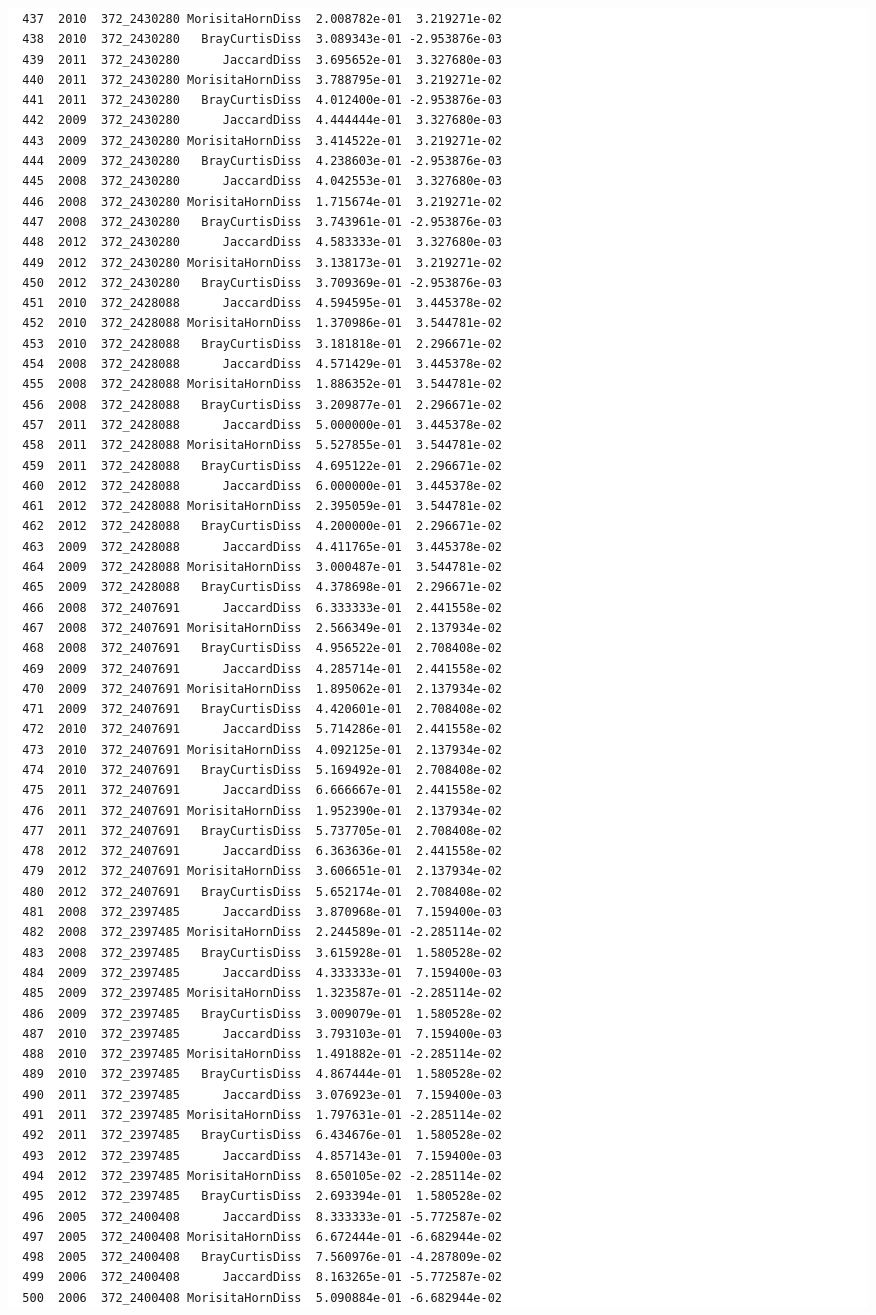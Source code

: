       437  2010  372_2430280 MorisitaHornDiss  2.008782e-01  3.219271e-02
      438  2010  372_2430280   BrayCurtisDiss  3.089343e-01 -2.953876e-03
      439  2011  372_2430280      JaccardDiss  3.695652e-01  3.327680e-03
      440  2011  372_2430280 MorisitaHornDiss  3.788795e-01  3.219271e-02
      441  2011  372_2430280   BrayCurtisDiss  4.012400e-01 -2.953876e-03
      442  2009  372_2430280      JaccardDiss  4.444444e-01  3.327680e-03
      443  2009  372_2430280 MorisitaHornDiss  3.414522e-01  3.219271e-02
      444  2009  372_2430280   BrayCurtisDiss  4.238603e-01 -2.953876e-03
      445  2008  372_2430280      JaccardDiss  4.042553e-01  3.327680e-03
      446  2008  372_2430280 MorisitaHornDiss  1.715674e-01  3.219271e-02
      447  2008  372_2430280   BrayCurtisDiss  3.743961e-01 -2.953876e-03
      448  2012  372_2430280      JaccardDiss  4.583333e-01  3.327680e-03
      449  2012  372_2430280 MorisitaHornDiss  3.138173e-01  3.219271e-02
      450  2012  372_2430280   BrayCurtisDiss  3.709369e-01 -2.953876e-03
      451  2010  372_2428088      JaccardDiss  4.594595e-01  3.445378e-02
      452  2010  372_2428088 MorisitaHornDiss  1.370986e-01  3.544781e-02
      453  2010  372_2428088   BrayCurtisDiss  3.181818e-01  2.296671e-02
      454  2008  372_2428088      JaccardDiss  4.571429e-01  3.445378e-02
      455  2008  372_2428088 MorisitaHornDiss  1.886352e-01  3.544781e-02
      456  2008  372_2428088   BrayCurtisDiss  3.209877e-01  2.296671e-02
      457  2011  372_2428088      JaccardDiss  5.000000e-01  3.445378e-02
      458  2011  372_2428088 MorisitaHornDiss  5.527855e-01  3.544781e-02
      459  2011  372_2428088   BrayCurtisDiss  4.695122e-01  2.296671e-02
      460  2012  372_2428088      JaccardDiss  6.000000e-01  3.445378e-02
      461  2012  372_2428088 MorisitaHornDiss  2.395059e-01  3.544781e-02
      462  2012  372_2428088   BrayCurtisDiss  4.200000e-01  2.296671e-02
      463  2009  372_2428088      JaccardDiss  4.411765e-01  3.445378e-02
      464  2009  372_2428088 MorisitaHornDiss  3.000487e-01  3.544781e-02
      465  2009  372_2428088   BrayCurtisDiss  4.378698e-01  2.296671e-02
      466  2008  372_2407691      JaccardDiss  6.333333e-01  2.441558e-02
      467  2008  372_2407691 MorisitaHornDiss  2.566349e-01  2.137934e-02
      468  2008  372_2407691   BrayCurtisDiss  4.956522e-01  2.708408e-02
      469  2009  372_2407691      JaccardDiss  4.285714e-01  2.441558e-02
      470  2009  372_2407691 MorisitaHornDiss  1.895062e-01  2.137934e-02
      471  2009  372_2407691   BrayCurtisDiss  4.420601e-01  2.708408e-02
      472  2010  372_2407691      JaccardDiss  5.714286e-01  2.441558e-02
      473  2010  372_2407691 MorisitaHornDiss  4.092125e-01  2.137934e-02
      474  2010  372_2407691   BrayCurtisDiss  5.169492e-01  2.708408e-02
      475  2011  372_2407691      JaccardDiss  6.666667e-01  2.441558e-02
      476  2011  372_2407691 MorisitaHornDiss  1.952390e-01  2.137934e-02
      477  2011  372_2407691   BrayCurtisDiss  5.737705e-01  2.708408e-02
      478  2012  372_2407691      JaccardDiss  6.363636e-01  2.441558e-02
      479  2012  372_2407691 MorisitaHornDiss  3.606651e-01  2.137934e-02
      480  2012  372_2407691   BrayCurtisDiss  5.652174e-01  2.708408e-02
      481  2008  372_2397485      JaccardDiss  3.870968e-01  7.159400e-03
      482  2008  372_2397485 MorisitaHornDiss  2.244589e-01 -2.285114e-02
      483  2008  372_2397485   BrayCurtisDiss  3.615928e-01  1.580528e-02
      484  2009  372_2397485      JaccardDiss  4.333333e-01  7.159400e-03
      485  2009  372_2397485 MorisitaHornDiss  1.323587e-01 -2.285114e-02
      486  2009  372_2397485   BrayCurtisDiss  3.009079e-01  1.580528e-02
      487  2010  372_2397485      JaccardDiss  3.793103e-01  7.159400e-03
      488  2010  372_2397485 MorisitaHornDiss  1.491882e-01 -2.285114e-02
      489  2010  372_2397485   BrayCurtisDiss  4.867444e-01  1.580528e-02
      490  2011  372_2397485      JaccardDiss  3.076923e-01  7.159400e-03
      491  2011  372_2397485 MorisitaHornDiss  1.797631e-01 -2.285114e-02
      492  2011  372_2397485   BrayCurtisDiss  6.434676e-01  1.580528e-02
      493  2012  372_2397485      JaccardDiss  4.857143e-01  7.159400e-03
      494  2012  372_2397485 MorisitaHornDiss  8.650105e-02 -2.285114e-02
      495  2012  372_2397485   BrayCurtisDiss  2.693394e-01  1.580528e-02
      496  2005  372_2400408      JaccardDiss  8.333333e-01 -5.772587e-02
      497  2005  372_2400408 MorisitaHornDiss  6.672444e-01 -6.682944e-02
      498  2005  372_2400408   BrayCurtisDiss  7.560976e-01 -4.287809e-02
      499  2006  372_2400408      JaccardDiss  8.163265e-01 -5.772587e-02
      500  2006  372_2400408 MorisitaHornDiss  5.090884e-01 -6.682944e-02
